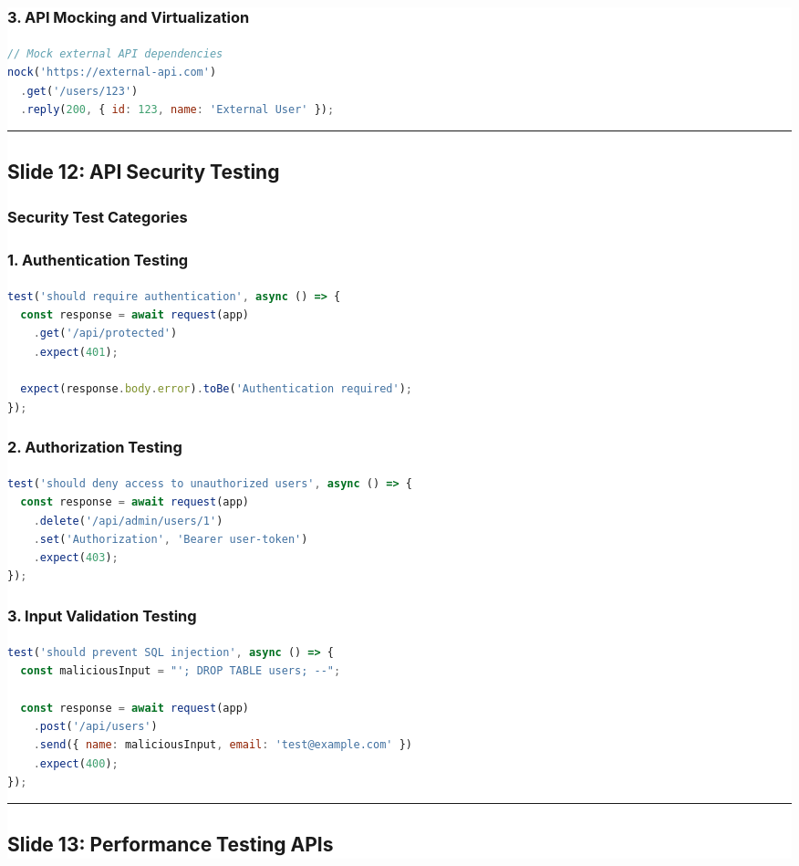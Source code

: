 ### 3. **API Mocking and Virtualization**
```javascript
// Mock external API dependencies
nock('https://external-api.com')
  .get('/users/123')
  .reply(200, { id: 123, name: 'External User' });
```

---

## Slide 12: API Security Testing

### Security Test Categories

### 1. **Authentication Testing**
```javascript
test('should require authentication', async () => {
  const response = await request(app)
    .get('/api/protected')
    .expect(401);
    
  expect(response.body.error).toBe('Authentication required');
});
```

### 2. **Authorization Testing**
```javascript
test('should deny access to unauthorized users', async () => {
  const response = await request(app)
    .delete('/api/admin/users/1')
    .set('Authorization', 'Bearer user-token')
    .expect(403);
});
```

### 3. **Input Validation Testing**
```javascript
test('should prevent SQL injection', async () => {
  const maliciousInput = "'; DROP TABLE users; --";
  
  const response = await request(app)
    .post('/api/users')
    .send({ name: maliciousInput, email: 'test@example.com' })
    .expect(400);
});
```

---

## Slide 13: Performance Testing APIs
